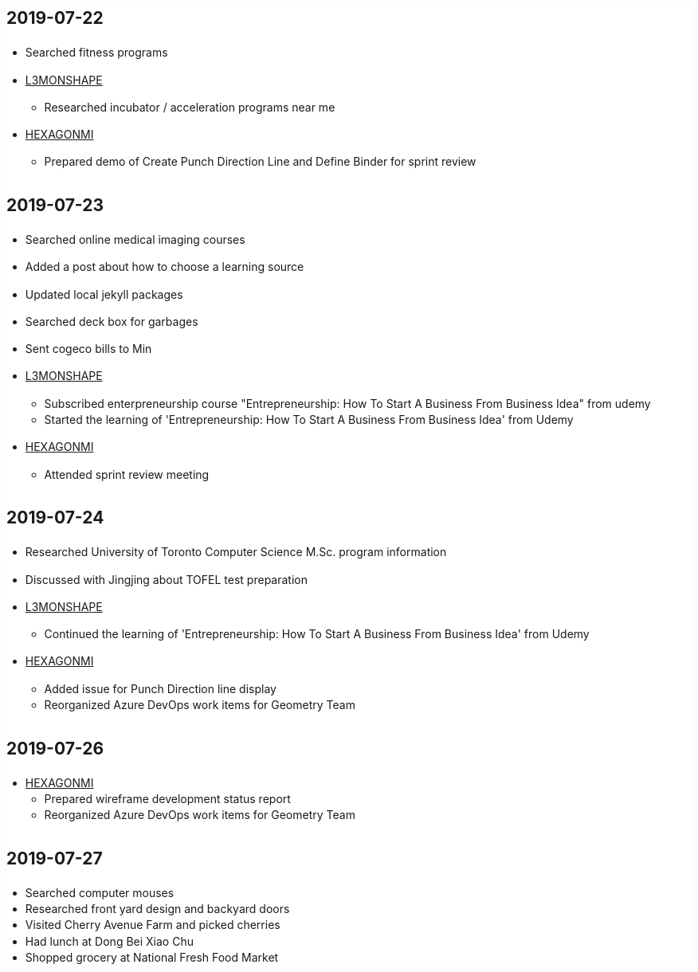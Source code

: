 ## 2019-07-22

- Searched fitness programs

- [L3MONSHAPE](#l3monshape)
  - Researched incubator / acceleration programs near me
- [HEXAGONMI](#hexagonmi)
  - Prepared demo of Create Punch Direction Line and Define Binder for sprint review

## 2019-07-23

- Searched online medical imaging courses
- Added a post about how to choose a learning source
- Updated local jekyll packages
- Searched deck box for garbages
- Sent cogeco bills to Min

- [L3MONSHAPE](#l3monshape)
  - Subscribed enterpreneurship course "Entrepreneurship: How To Start A Business From Business Idea" from udemy
  - Started the learning of 'Entrepreneurship: How To Start A Business From Business Idea' from Udemy
- [HEXAGONMI](#hexagonmi)
  - Attended sprint review meeting

## 2019-07-24

- Researched University of Toronto Computer Science M.Sc. program information
- Discussed with Jingjing about TOFEL test preparation

- [L3MONSHAPE](#l3monshape)

  - Continued the learning of 'Entrepreneurship: How To Start A Business From Business Idea' from Udemy

- [HEXAGONMI](#hexagonmi)
  - Added issue for Punch Direction line display
  - Reorganized Azure DevOps work items for Geometry Team

## 2019-07-26

- [HEXAGONMI](#hexagonmi)
  - Prepared wireframe development status report
  - Reorganized Azure DevOps work items for Geometry Team

## 2019-07-27

- Searched computer mouses
- Researched front yard design and backyard doors
- Visited Cherry Avenue Farm and picked cherries
- Had lunch at Dong Bei Xiao Chu
- Shopped grocery at National Fresh Food Market

